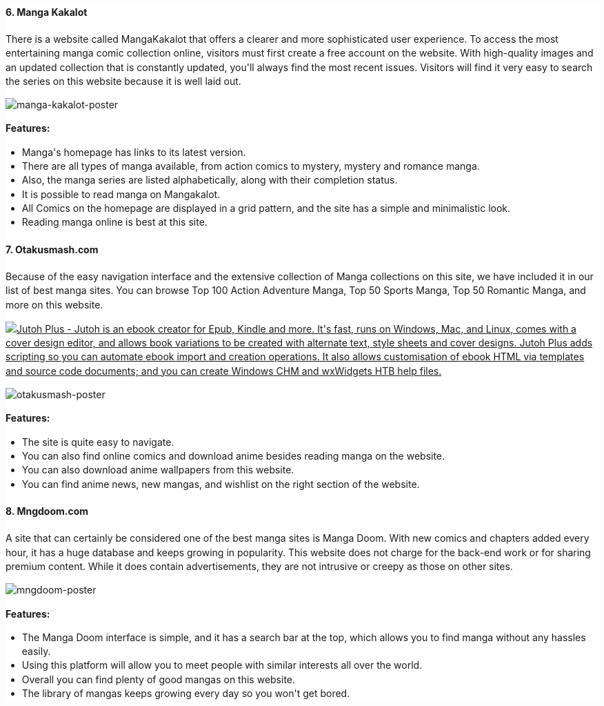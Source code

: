 #### 6\. Manga Kakalot

There is a website called MangaKakalot that offers a clearer and more sophisticated user experience. To access the most entertaining manga comic collection online, visitors must first create a free account on the website. With high-quality images and an updated collection that is constantly updated, you'll always find the most recent issues. Visitors will find it very easy to search the series on this website because it is well laid out.

![manga-kakalot-poster](https://images.wondershare.com/filmora/article-images/manga-kakalot-poster.png)

**Features:**

* Manga's homepage has links to its latest version.
* There are all types of manga available, from action comics to mystery, mystery and romance manga.
* Also, the manga series are listed alphabetically, along with their completion status.
* It is possible to read manga on Mangakalot.
* All Comics on the homepage are displayed in a grid pattern, and the site has a simple and minimalistic look.
* Reading manga online is best at this site.

#### 7\. Otakusmash.com

Because of the easy navigation interface and the extensive collection of Manga collections on this site, we have included it in our list of best manga sites. You can browse Top 100 Action Adventure Manga, Top 50 Sports Manga, Top 50 Romantic Manga, and more on this website.


<a href="https://secure.2checkout.com/order/checkout.php?PRODS=4699091&QTY=1&AFFILIATE=108875&CART=1"><img src="https://secure.avangate.com/images/merchant/bccefcc1b1eee9eca3ae4f5c1a281482/products/1_jutoh-logo-1200x1600.jpg" border="0">Jutoh Plus -  Jutoh is an ebook creator for Epub, Kindle and more. It's fast, runs on Windows, Mac, and Linux, comes with a cover design editor, and allows book variations to be created with alternate text, style sheets and cover designs. Jutoh Plus adds scripting so you can automate ebook import and creation operations. It also allows customisation of ebook HTML via templates and source code documents; and you can create Windows CHM and wxWidgets HTB help files. </a>

![otakusmash-poster](https://images.wondershare.com/filmora/article-images/otakusmash-poster.png)

**Features:**

* The site is quite easy to navigate.
* You can also find online comics and download anime besides reading manga on the website.
* You can also download anime wallpapers from this website.
* You can find anime news, new mangas, and wishlist on the right section of the website.

#### 8\. Mngdoom.com

A site that can certainly be considered one of the best manga sites is Manga Doom. With new comics and chapters added every hour, it has a huge database and keeps growing in popularity. This website does not charge for the back-end work or for sharing premium content. While it does contain advertisements, they are not intrusive or creepy as those on other sites.

![mngdoom-poster](https://images.wondershare.com/filmora/article-images/mngdoom-poster.png)

**Features:**

* The Manga Doom interface is simple, and it has a search bar at the top, which allows you to find manga without any hassles easily.
* Using this platform will allow you to meet people with similar interests all over the world.
* Overall you can find plenty of good mangas on this website.
* The library of mangas keeps growing every day so you won't get bored.
